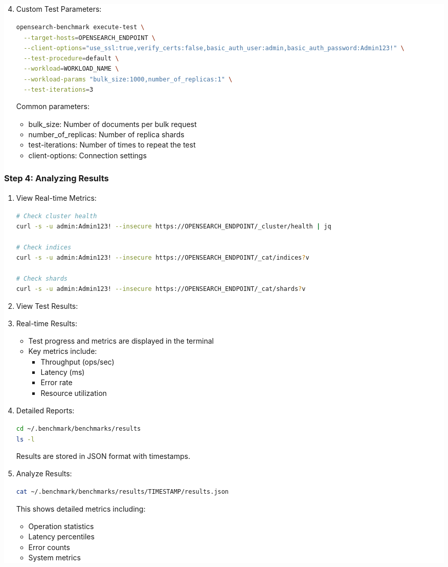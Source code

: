 4. Custom Test Parameters:
   ```bash
   opensearch-benchmark execute-test \
     --target-hosts=OPENSEARCH_ENDPOINT \
     --client-options="use_ssl:true,verify_certs:false,basic_auth_user:admin,basic_auth_password:Admin123!" \
     --test-procedure=default \
     --workload=WORKLOAD_NAME \
     --workload-params "bulk_size:1000,number_of_replicas:1" \
     --test-iterations=3
   ```

   Common parameters:
   - bulk_size: Number of documents per bulk request
   - number_of_replicas: Number of replica shards
   - test-iterations: Number of times to repeat the test
   - client-options: Connection settings

### Step 4: Analyzing Results

1. View Real-time Metrics:
   ```bash
   # Check cluster health
   curl -s -u admin:Admin123! --insecure https://OPENSEARCH_ENDPOINT/_cluster/health | jq

   # Check indices
   curl -s -u admin:Admin123! --insecure https://OPENSEARCH_ENDPOINT/_cat/indices?v

   # Check shards
   curl -s -u admin:Admin123! --insecure https://OPENSEARCH_ENDPOINT/_cat/shards?v
   ```

2. View Test Results:

1. Real-time Results:
   - Test progress and metrics are displayed in the terminal
   - Key metrics include:
     * Throughput (ops/sec)
     * Latency (ms)
     * Error rate
     * Resource utilization

2. Detailed Reports:
   ```bash
   cd ~/.benchmark/benchmarks/results
   ls -l
   ```
   Results are stored in JSON format with timestamps.

3. Analyze Results:
   ```bash
   cat ~/.benchmark/benchmarks/results/TIMESTAMP/results.json
   ```
   This shows detailed metrics including:
   - Operation statistics
   - Latency percentiles
   - Error counts
   - System metrics
